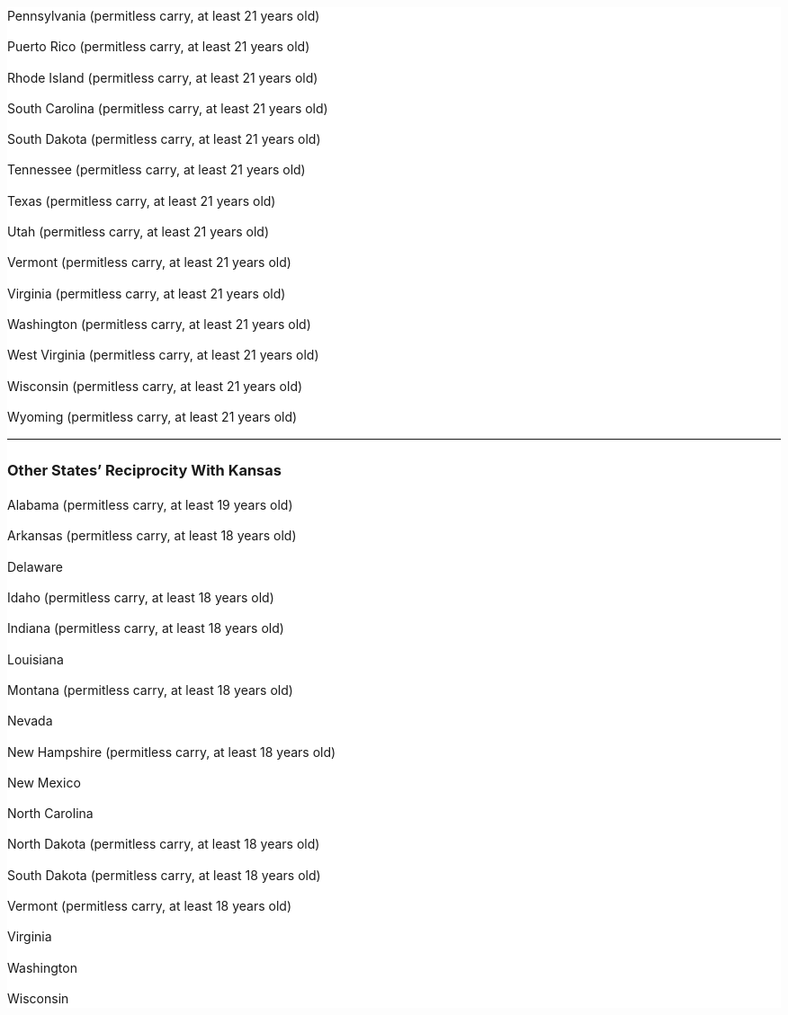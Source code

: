 Pennsylvania (permitless carry, at least 21 years old)

Puerto Rico (permitless carry, at least 21 years old)

Rhode Island (permitless carry, at least 21 years old)

South Carolina (permitless carry, at least 21 years old)

South Dakota (permitless carry, at least 21 years old)

Tennessee (permitless carry, at least 21 years old)

Texas (permitless carry, at least 21 years old)

Utah (permitless carry, at least 21 years old)

Vermont (permitless carry, at least 21 years old)

Virginia (permitless carry, at least 21 years old)

Washington (permitless carry, at least 21 years old)

West Virginia (permitless carry, at least 21 years old)

Wisconsin (permitless carry, at least 21 years old)

Wyoming (permitless carry, at least 21 years old)

* * *

### Other States’ Reciprocity With Kansas

Alabama (permitless carry, at least 19 years old)

Arkansas (permitless carry, at least 18 years old)

Delaware

Idaho (permitless carry, at least 18 years old)

Indiana (permitless carry, at least 18 years old)

Louisiana

Montana (permitless carry, at least 18 years old)

Nevada

New Hampshire (permitless carry, at least 18 years old)

New Mexico

North Carolina

North Dakota (permitless carry, at least 18 years old)

South Dakota (permitless carry, at least 18 years old)

Vermont (permitless carry, at least 18 years old)

Virginia

Washington

Wisconsin
